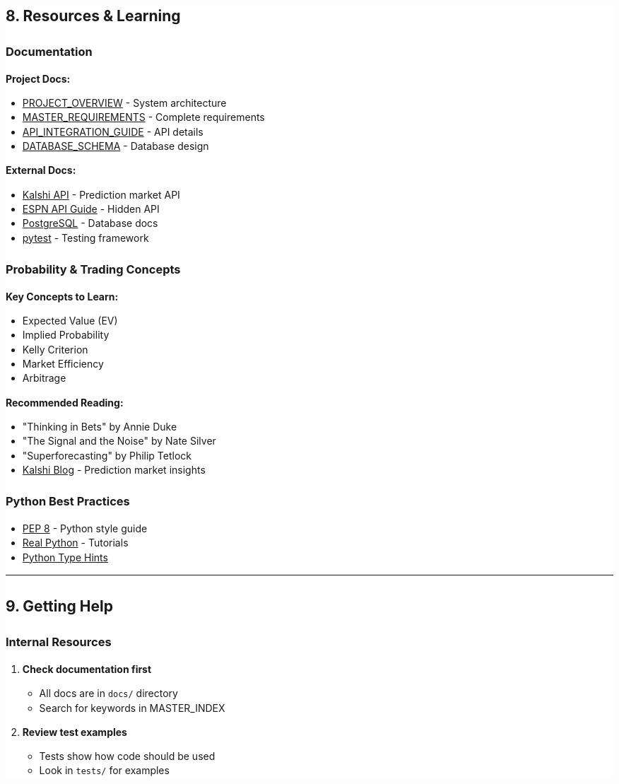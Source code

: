 
## 8. Resources & Learning

### Documentation

**Project Docs:**
- [PROJECT_OVERVIEW](../foundation/PROJECT_OVERVIEW_V1.2.md) - System architecture
- [MASTER_REQUIREMENTS](../foundation/MASTER_REQUIREMENTS_V2.1.md) - Complete requirements
- [API_INTEGRATION_GUIDE](../api-integration/API_INTEGRATION_GUIDE_V2.0.md) - API details
- [DATABASE_SCHEMA](../database/DATABASE_SCHEMA_SUMMARY_V1.1.md) - Database design

**External Docs:**
- [Kalshi API](https://docs.kalshi.com) - Prediction market API
- [ESPN API Guide](https://gist.github.com/akeaswaran/b48b02f1c94f873c6655e7129910fc3b) - Hidden API
- [PostgreSQL](https://www.postgresql.org/docs/) - Database docs
- [pytest](https://docs.pytest.org/) - Testing framework

### Probability & Trading Concepts

**Key Concepts to Learn:**
- Expected Value (EV)
- Implied Probability
- Kelly Criterion
- Market Efficiency
- Arbitrage

**Recommended Reading:**
- "Thinking in Bets" by Annie Duke
- "The Signal and the Noise" by Nate Silver
- "Superforecasting" by Philip Tetlock
- [Kalshi Blog](https://kalshi.com/blog) - Prediction market insights

### Python Best Practices

- [PEP 8](https://pep8.org/) - Python style guide
- [Real Python](https://realpython.com/) - Tutorials
- [Python Type Hints](https://docs.python.org/3/library/typing.html)

---

## 9. Getting Help

### Internal Resources

1. **Check documentation first**
   - All docs are in `docs/` directory
   - Search for keywords in MASTER_INDEX

2. **Review test examples**
   - Tests show how code should be used
   - Look in `tests/` for examples
